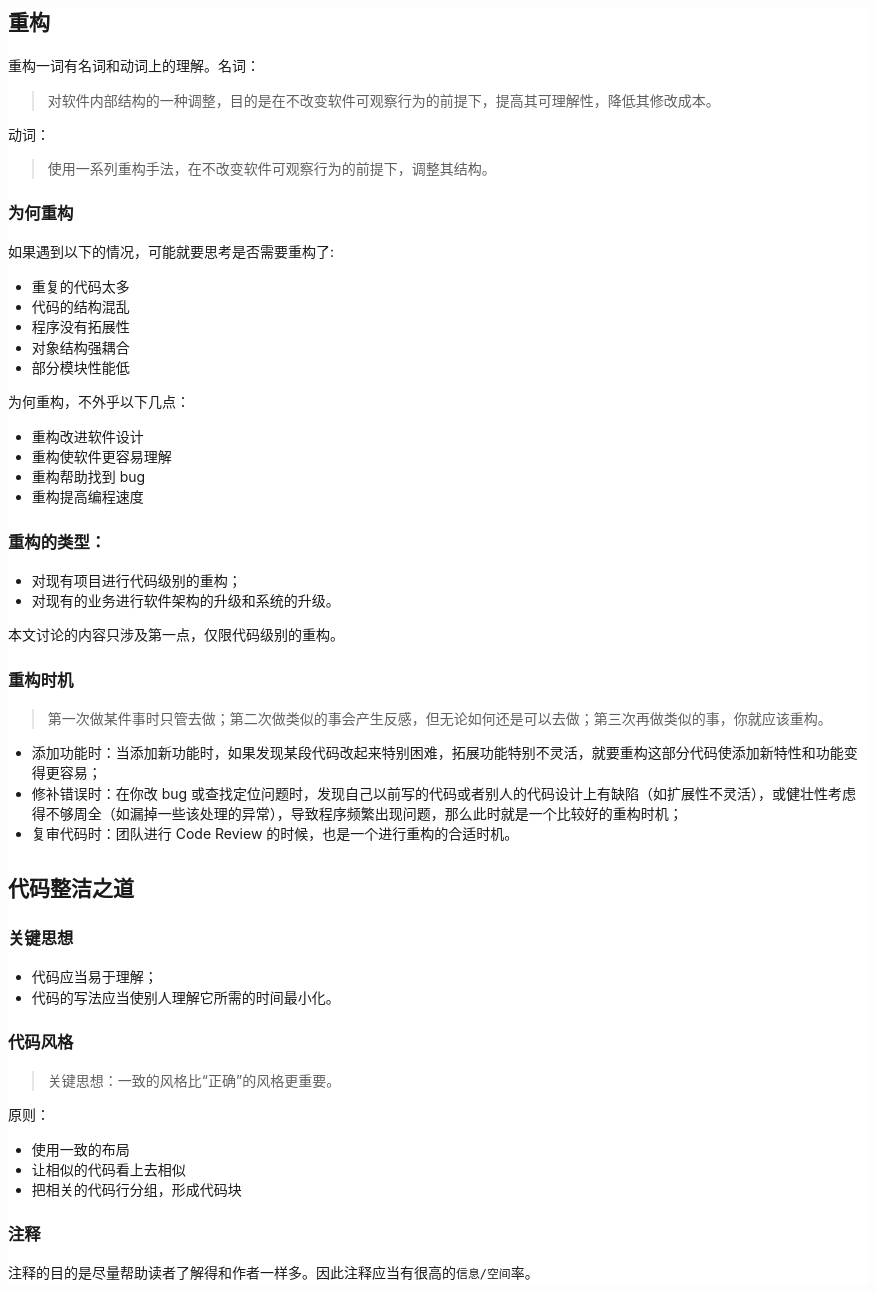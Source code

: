 ## 重构
重构一词有名词和动词上的理解。名词：
> 对软件内部结构的一种调整，目的是在不改变软件可观察行为的前提下，提高其可理解性，降低其修改成本。

动词：
> 使用一系列重构手法，在不改变软件可观察行为的前提下，调整其结构。

### 为何重构
如果遇到以下的情况，可能就要思考是否需要重构了:
- 重复的代码太多
- 代码的结构混乱
- 程序没有拓展性
- 对象结构强耦合
- 部分模块性能低

为何重构，不外乎以下几点：
- 重构改进软件设计
- 重构使软件更容易理解
- 重构帮助找到 bug
- 重构提高编程速度

### 重构的类型：
- 对现有项目进行代码级别的重构；
- 对现有的业务进行软件架构的升级和系统的升级。

本文讨论的内容只涉及第一点，仅限代码级别的重构。

### 重构时机
> 第一次做某件事时只管去做；第二次做类似的事会产生反感，但无论如何还是可以去做；第三次再做类似的事，你就应该重构。

- 添加功能时：当添加新功能时，如果发现某段代码改起来特别困难，拓展功能特别不灵活，就要重构这部分代码使添加新特性和功能变得更容易；
- 修补错误时：在你改 bug 或查找定位问题时，发现自己以前写的代码或者别人的代码设计上有缺陷（如扩展性不灵活），或健壮性考虑得不够周全（如漏掉一些该处理的异常），导致程序频繁出现问题，那么此时就是一个比较好的重构时机；
- 复审代码时：团队进行 Code Review 的时候，也是一个进行重构的合适时机。

## 代码整洁之道

### 关键思想
- 代码应当易于理解；
- 代码的写法应当使别人理解它所需的时间最小化。

### 代码风格
> 关键思想：一致的风格比“正确”的风格更重要。

原则：
- 使用一致的布局
- 让相似的代码看上去相似
- 把相关的代码行分组，形成代码块

### 注释
注释的目的是尽量帮助读者了解得和作者一样多。因此注释应当有很高的`信息/空间`率。
